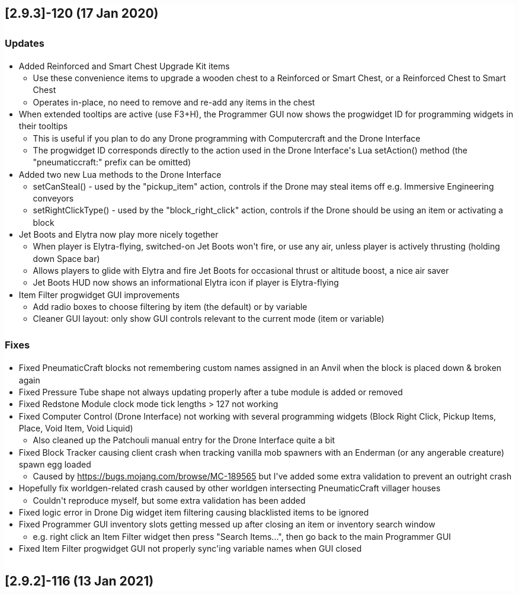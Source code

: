 ## [2.9.3]-120 (17 Jan 2020)

### Updates
* Added Reinforced and Smart Chest Upgrade Kit items
  * Use these convenience items to upgrade a wooden chest to a Reinforced or Smart Chest, or a Reinforced Chest to Smart Chest
  * Operates in-place, no need to remove and re-add any items in the chest
* When extended tooltips are active (use F3+H), the Programmer GUI now shows the progwidget ID for programming widgets in their tooltips
  * This is useful if you plan to do any Drone programming with Computercraft and the Drone Interface
  * The progwidget ID corresponds directly to the action used in the Drone Interface's Lua setAction() method (the "pneumaticcraft:" prefix can be omitted)
* Added two new Lua methods to the Drone Interface
  * setCanSteal() - used by the "pickup_item" action, controls if the Drone may steal items off e.g. Immersive Engineering conveyors
  * setRightClickType() - used by the "block_right_click" action, controls if the Drone should be using an item or activating a block
* Jet Boots and Elytra now play more nicely together
  * When player is Elytra-flying, switched-on Jet Boots won't fire, or use any air, unless player is actively thrusting (holding down Space bar)
  * Allows players to glide with Elytra and fire Jet Boots for occasional thrust or altitude boost, a nice air saver
  * Jet Boots HUD now shows an informational Elytra icon if player is Elytra-flying
* Item Filter progwidget GUI improvements
  * Add radio boxes to choose filtering by item (the default) or by variable
  * Cleaner GUI layout: only show GUI controls relevant to the current mode (item or variable)

### Fixes
* Fixed PneumaticCraft blocks not remembering custom names assigned in an Anvil when the block is placed down & broken again
* Fixed Pressure Tube shape not always updating properly after a tube module is added or removed
* Fixed Redstone Module clock mode tick lengths > 127 not working
* Fixed Computer Control (Drone Interface) not working with several programming widgets (Block Right Click, Pickup Items, Place, Void Item, Void Liquid) 
  * Also cleaned up the Patchouli manual entry for the Drone Interface quite a bit
* Fixed Block Tracker causing client crash when tracking vanilla mob spawners with an Enderman (or any angerable creature) spawn egg loaded
  * Caused by https://bugs.mojang.com/browse/MC-189565 but I've added some extra validation to prevent an outright crash
* Hopefully fix worldgen-related crash caused by other worldgen intersecting PneumaticCraft villager houses
  * Couldn't reproduce myself, but some extra validation has been added
* Fixed logic error in Drone Dig widget item filtering causing blacklisted items to be ignored
* Fixed Programmer GUI inventory slots getting messed up after closing an item or inventory search window
  * e.g. right click an Item Filter widget then press "Search Items...", then go back to the main Programmer GUI
* Fixed Item Filter progwidget GUI not properly sync'ing variable names when GUI closed

## [2.9.2]-116 (13 Jan 2021)
